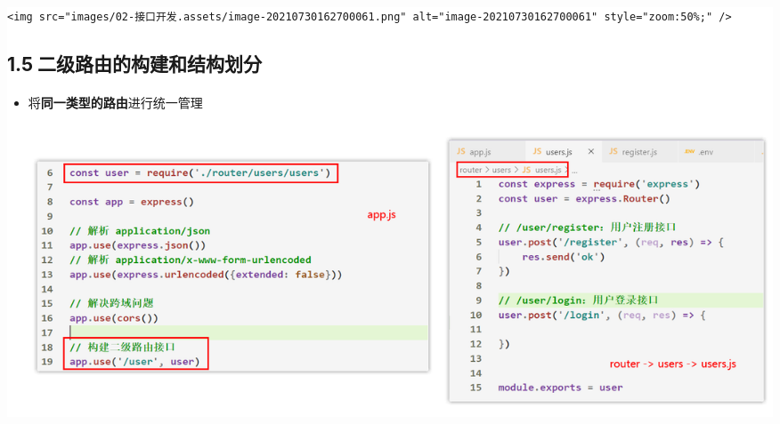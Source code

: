     <img src="images/02-接口开发.assets/image-20210730162700061.png" alt="image-20210730162700061" style="zoom:50%;" />





## 1.5 二级路由的构建和结构划分

- 将**同一类型的路由**进行统一管理

    ![image-20210730164807085](images/02-接口开发.assets/image-20210730164807085.png)

